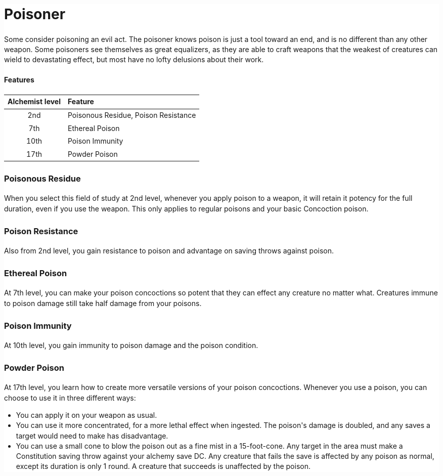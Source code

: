 




# <a name="poisoner">Poisoner</a>
Some consider poisoning an evil act. The poisoner knows poison is just a tool toward an end, and is no different than any other weapon. Some poisoners see themselves as great equalizers, as they are able to craft weapons that the weakest of creatures can wield to devastating effect, but most have no lofty delusions about their work.

#### Features

| Alchemist level | Feature |
|:------------:|:--------|
| 2nd | Poisonous Residue, Poison Resistance
| 7th | Ethereal Poison
| 10th | Poison Immunity
| 17th | Powder Poison

### Poisonous Residue
When you select this field of study at 2nd level, whenever you apply poison to a weapon, it will retain it potency for the full duration, even if you use the weapon. This only applies to regular poisons and your basic Concoction poison.

### Poison Resistance
Also from 2nd level, you gain resistance to poison and advantage on saving throws against poison.

### Ethereal Poison
At 7th level, you can make your poison concoctions so potent that they can effect any creature no matter what. Creatures immune to poison damage still take half damage from your poisons.


### Poison Immunity
At 10th level, you gain immunity to poison damage and the poison condition.

### Powder Poison
At 17th level, you learn how to create more versatile versions of your poison concoctions. Whenever you use a poison, you can choose to use it in three different ways:
* You can apply it on your weapon as usual.
* You can use it more concentrated, for a more lethal effect when ingested. The poison's damage is doubled, and any saves a target would need to make has disadvantage.
* You can use a small cone to blow the poison out as a fine mist in a 15-foot-cone. Any target in the area must make a Constitution saving throw against your alchemy save DC. Any creature that fails the save is affected by any poison as normal, except its duration is only 1 round. A creature that succeeds is unaffected by the poison.




